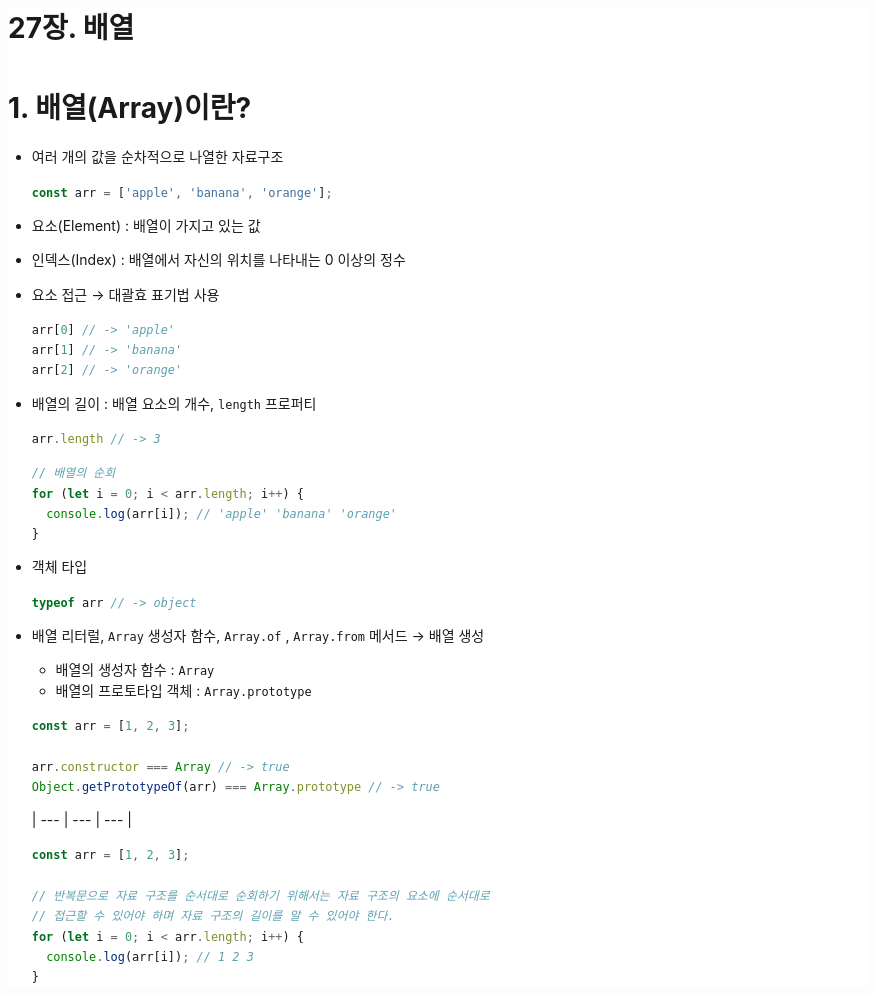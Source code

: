 # 27장. 배열

# 1. 배열(Array)이란?

- 여러 개의 값을 순차적으로 나열한 자료구조
    
    ```jsx
    const arr = ['apple', 'banana', 'orange'];
    ```
    
- 요소(Element) : 배열이 가지고 있는 값
- 인덱스(Index) : 배열에서 자신의 위치를 나타내는 0 이상의 정수
- 요소 접근 → 대괄효 표기법 사용
    
    ```jsx
    arr[0] // -> 'apple'
    arr[1] // -> 'banana'
    arr[2] // -> 'orange'
    ```
    
- 배열의 길이 : 배열 요소의 개수, `length` 프로퍼티
    
    ```jsx
    arr.length // -> 3
    ```
    
    ```jsx
    // 배열의 순회
    for (let i = 0; i < arr.length; i++) {
      console.log(arr[i]); // 'apple' 'banana' 'orange'
    }
    ```
    
- 객체 타입
    
    ```jsx
    typeof arr // -> object
    ```
    
- 배열 리터럴, `Array` 생성자 함수, `Array.of` , `Array.from` 메서드 → 배열 생성
    - 배열의 생성자 함수 : `Array`
    - 배열의 프로토타입 객체 : `Array.prototype`
    
    ```jsx
    const arr = [1, 2, 3];
    
    arr.constructor === Array // -> true
    Object.getPrototypeOf(arr) === Array.prototype // -> true
    ```
    
    | --- | --- | --- |
    
    ```jsx
    const arr = [1, 2, 3];
    
    // 반복문으로 자료 구조를 순서대로 순회하기 위해서는 자료 구조의 요소에 순서대로
    // 접근할 수 있어야 하며 자료 구조의 길이를 알 수 있어야 한다.
    for (let i = 0; i < arr.length; i++) {
      console.log(arr[i]); // 1 2 3
    }
    ```
    